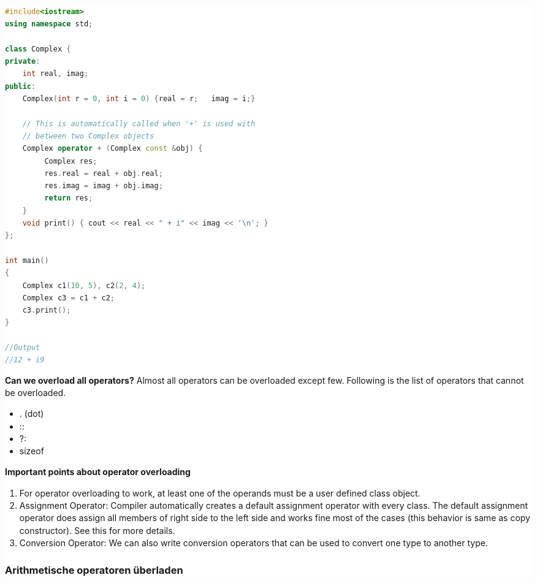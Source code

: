 ```cpp
#include<iostream>
using namespace std;
 
class Complex {
private:
    int real, imag;
public:
    Complex(int r = 0, int i = 0) {real = r;   imag = i;}
     
    // This is automatically called when '+' is used with
    // between two Complex objects
    Complex operator + (Complex const &obj) {
         Complex res;
         res.real = real + obj.real;
         res.imag = imag + obj.imag;
         return res;
    }
    void print() { cout << real << " + i" << imag << '\n'; }
};
 
int main()
{
    Complex c1(10, 5), c2(2, 4);
    Complex c3 = c1 + c2;
    c3.print();
}

//Output
//12 + i9
```

**Can we overload all operators?**
Almost all operators can be overloaded except few. Following is the list of operators that cannot be overloaded. 

* . (dot) 
* :: 
* ?: 
* sizeof 

**Important points about operator overloading** 
1) For operator overloading to work, at least one of the operands must be a user defined class object.
2) Assignment Operator: Compiler automatically creates a default assignment operator with every class. The default assignment operator does assign all members of right side to the left side and works fine most of the cases (this behavior is same as copy constructor). See this for more details. 
3) Conversion Operator: We can also write conversion operators that can be used to convert one type to another type.

### Arithmetische operatoren überladen

